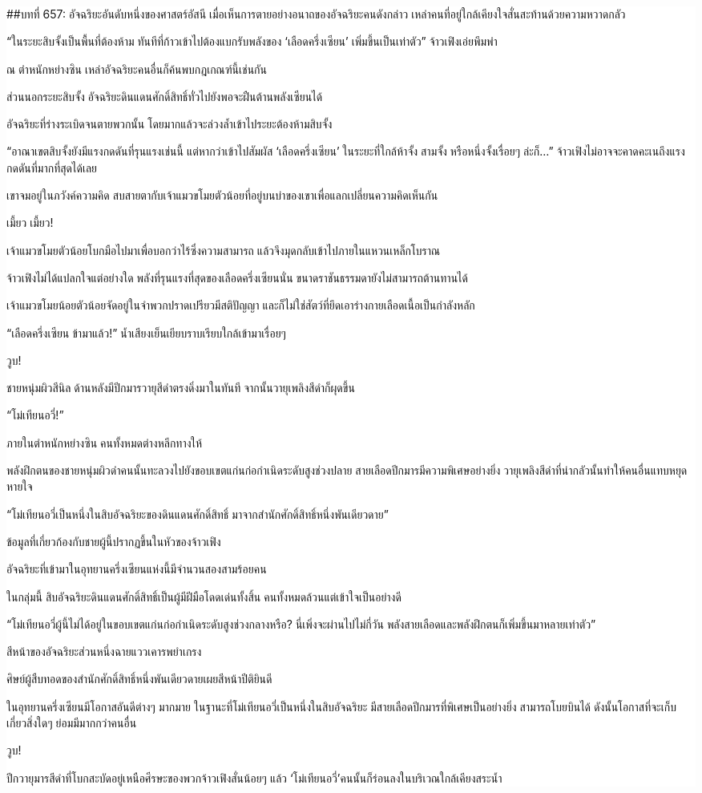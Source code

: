 ##บทที่ 657: อัจฉริยะอันดับหนึ่งของศาสตร์อัสนี
เมื่อเห็นการตายอย่างอนาถของอัจฉริยะคนดังกล่าว เหล่าคนที่อยู่ใกล้เคียงใจสั่นสะท้านด้วยความหวาดกลัว

“ในระยะสิบจั้งเป็นพื้นที่ต้องห้าม ทันทีที่ก้าวเข้าไปต้องแบกรับพลังของ ‘เลือดครึ่งเซียน’ เพิ่มขึ้นเป็นเท่าตัว” จ้าวเฟิงเอ่ยพึมพำ

ณ ตำหนักหย่างซิน เหล่าอัจฉริยะคนอื่นก็ค้นพบกฎเกณฑ์นี้เช่นกัน

ส่วนนอกระยะสิบจั้ง อัจฉริยะดินแดนศักดิ์สิทธิ์ทั่วไปยังพอจะฝืนต้านพลังเซียนได้

อัจฉริยะที่ร่างระเบิดจนตายพวกนั้น โดยมากแล้วจะล่วงล้ำเข้าไประยะต้องห้ามสิบจั้ง

“อาณาเขตสิบจั้งยังมีแรงกดดันที่รุนแรงเช่นนี้ แต่หากว่าเข้าไปสัมผัส ‘เลือดครึ่งเซียน’ ในระยะที่ใกล้ห้าจั้ง สามจั้ง หรือหนึ่งจั้งเรื่อยๆ ล่ะก็…” จ้าวเฟิงไม่อาจจะคาดคะเนถึงแรงกดดันที่มากที่สุดได้เลย

เขาจมอยู่ในภวังค์ความคิด สบสายตากับเจ้าแมวขโมยตัวน้อยที่อยู่บนบ่าของเขาเพื่อแลกเปลี่ยนความคิดเห็นกัน

เมี้ยว เมี้ยว!

เจ้าแมวขโมยตัวน้อยโบกมือไปมาเพื่อบอกว่าไร้ซึ่งความสามารถ แล้วจึงมุดกลับเข้าไปภายในแหวนเหล็กโบราณ

จ้าวเฟิงไม่ได้แปลกใจแต่อย่างใด พลังที่รุนแรงที่สุดของเลือดครึ่งเซียนนั่น ขนาดราชันธรรมดายังไม่สามารถต้านทานได้

เจ้าแมวขโมยน้อยตัวน้อยจัดอยู่ในจำพวกปราดเปรียวมีสติปัญญา และก็ไม่ใช่สัตว์ที่ยึดเอาร่างกายเลือดเนื้อเป็นกำลังหลัก

“เลือดครึ่งเซียน ข้ามาแล้ว!” น้ำเสียงเย็นเยียบราบเรียบใกล้เข้ามาเรื่อยๆ

วูบ!

ชายหนุ่มผิวสีนิล ด้านหลังมีปีกมารวายุสีดำตรงดิ่งมาในทันที จากนั้นวายุเพลิงสีดำก็ผุดขึ้น

“โม่เทียนอวี่!”

ภายในตำหนักหย่างซิน คนทั้งหมดต่างหลีกทางให้

พลังฝึกตนของชายหนุ่มผิวดำคนนั้นทะลวงไปยังขอบเขตแก่นก่อกำเนิดระดับสูงช่วงปลาย สายเลือดปีกมารมีความพิเศษอย่างยิ่ง วายุเพลิงสีดำที่น่ากลัวนั้นทำให้คนอื่นแทบหยุดหายใจ

“โม่เทียนอวี่เป็นหนึ่งในสิบอัจฉริยะของดินแดนศักดิ์สิทธิ์ มาจากสำนักศักดิ์สิทธิ์หนึ่งพันเดียวดาย”

ข้อมูลที่เกี่ยวก้องกับชายผู้นี้ปรากฏขึ้นในหัวของจ้าวเฟิง

อัจฉริยะที่เข้ามาในอุทยานครึ่งเซียนแห่งนี้มีจำนวนสองสามร้อยคน

ในกลุ่มนี้ สิบอัจฉริยะดินแดนศักดิ์สิทธิ์เป็นผู้มีฝีมือโดดเด่นทั้งสิ้น คนทั้งหมดล้วนแต่เข้าใจเป็นอย่างดี

“โม่เทียนอวี่ผู้นี้ไม่ได้อยู่ในขอบเขตแก่นก่อกำเนิดระดับสูงช่วงกลางหรือ? นี่เพิ่งจะผ่านไปไม่กี่วัน พลังสายเลือดและพลังฝึกตนก็เพิ่มขึ้นมาหลายเท่าตัว”

สีหน้าของอัจฉริยะส่วนหนึ่งฉายแววเคารพยำเกรง

ศิษย์ผู้สืบทอดของสำนักศักดิ์สิทธิ์หนึ่งพันเดียวดายเผยสีหน้าปีติยินดี

ในอุทยานครึ่งเซียนมีโอกาสอันดีต่างๆ มากมาย ในฐานะที่โม่เทียนอวี่เป็นหนึ่งในสิบอัจฉริยะ มีสายเลือดปีกมารที่พิเศษเป็นอย่างยิ่ง สามารถโบยบินได้ ดังนั้นโอกาสที่จะเก็บเกี่ยวสิ่งใดๆ ย่อมมีมากกว่าคนอื่น

วูบ!

ปีกวายุมารสีดำที่โบกสะบัดอยู่เหนือศีรษะของพวกจ้าวเฟิงสั่นน้อยๆ แล้ว ‘โม่เทียนอวี่’คนนั้นก็ร่อนลงในบริเวณใกล้เคียงสระน้ำ
